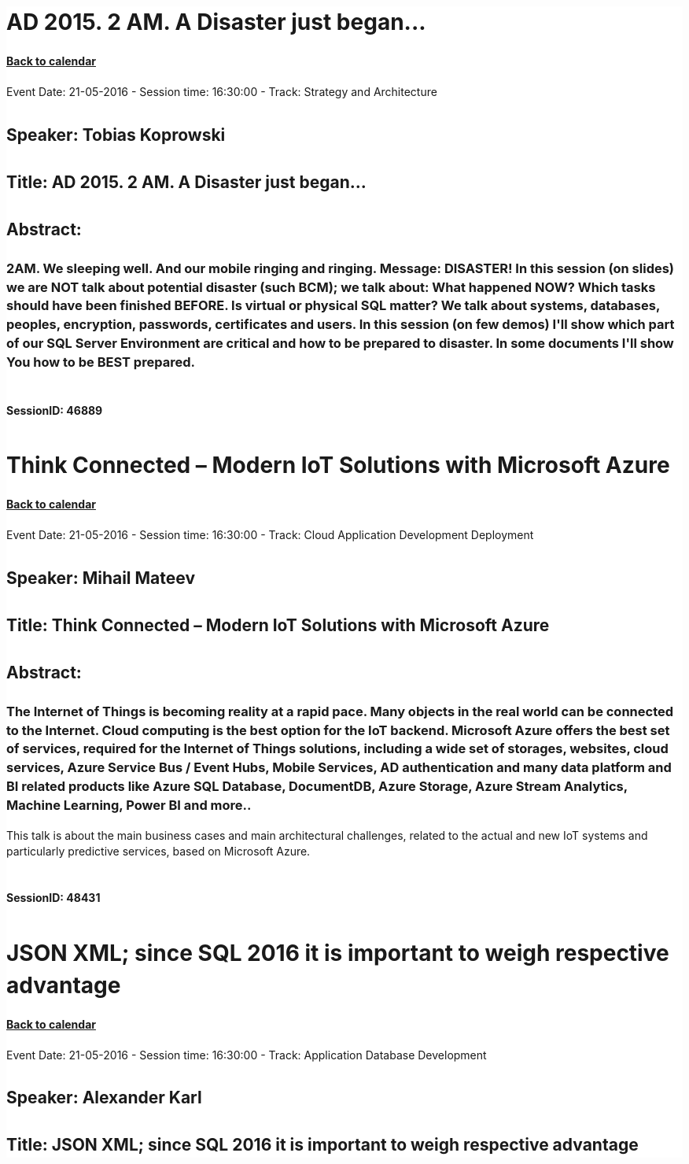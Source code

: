 # AD 2015. 2 AM. A Disaster just began...
#### [Back to calendar](#SQLSaturday-#508---Kyiv-2016)
Event Date: 21-05-2016 - Session time: 16:30:00 - Track: Strategy and Architecture
## Speaker: Tobias Koprowski
## Title: AD 2015. 2 AM. A Disaster just began...
## Abstract:
### 2AM. We sleeping well. And our mobile ringing and ringing. Message: DISASTER! In this session (on slides) we are NOT talk about potential disaster (such BCM); we talk about: What happened NOW? Which tasks should have been finished BEFORE. Is virtual or physical SQL matter? We talk about systems, databases, peoples, encryption, passwords, certificates and users. In this session (on few demos) I'll show which part of our SQL Server Environment are critical and how to be prepared to disaster. In some documents I'll show You how to be BEST prepared.
#  
#### SessionID: 46889
# Think Connected – Modern IoT Solutions with Microsoft Azure
#### [Back to calendar](#SQLSaturday-#508---Kyiv-2016)
Event Date: 21-05-2016 - Session time: 16:30:00 - Track: Cloud Application Development  Deployment
## Speaker: Mihail Mateev
## Title: Think Connected – Modern IoT Solutions with Microsoft Azure
## Abstract:
### The Internet of Things is becoming reality at a rapid pace. Many objects in the real world can be connected to the Internet. Cloud computing is the best option for the IoT backend. Microsoft Azure offers the best set of services, required for the Internet of Things solutions, including a wide set of storages, websites, cloud services, Azure Service Bus / Event Hubs, Mobile Services, AD authentication and many data platform and BI related products like Azure SQL Database, DocumentDB, Azure Storage, Azure Stream Analytics, Machine Learning, Power BI and more..  
This talk is about the main business cases and main architectural challenges, related to the actual and new IoT systems and particularly predictive services, based on Microsoft Azure.
#  
#### SessionID: 48431
# JSON    XML;  since SQL 2016 it is important to weigh respective advantage
#### [Back to calendar](#SQLSaturday-#508---Kyiv-2016)
Event Date: 21-05-2016 - Session time: 16:30:00 - Track: Application  Database Development
## Speaker: Alexander Karl
## Title: JSON    XML;  since SQL 2016 it is important to weigh respective advantage